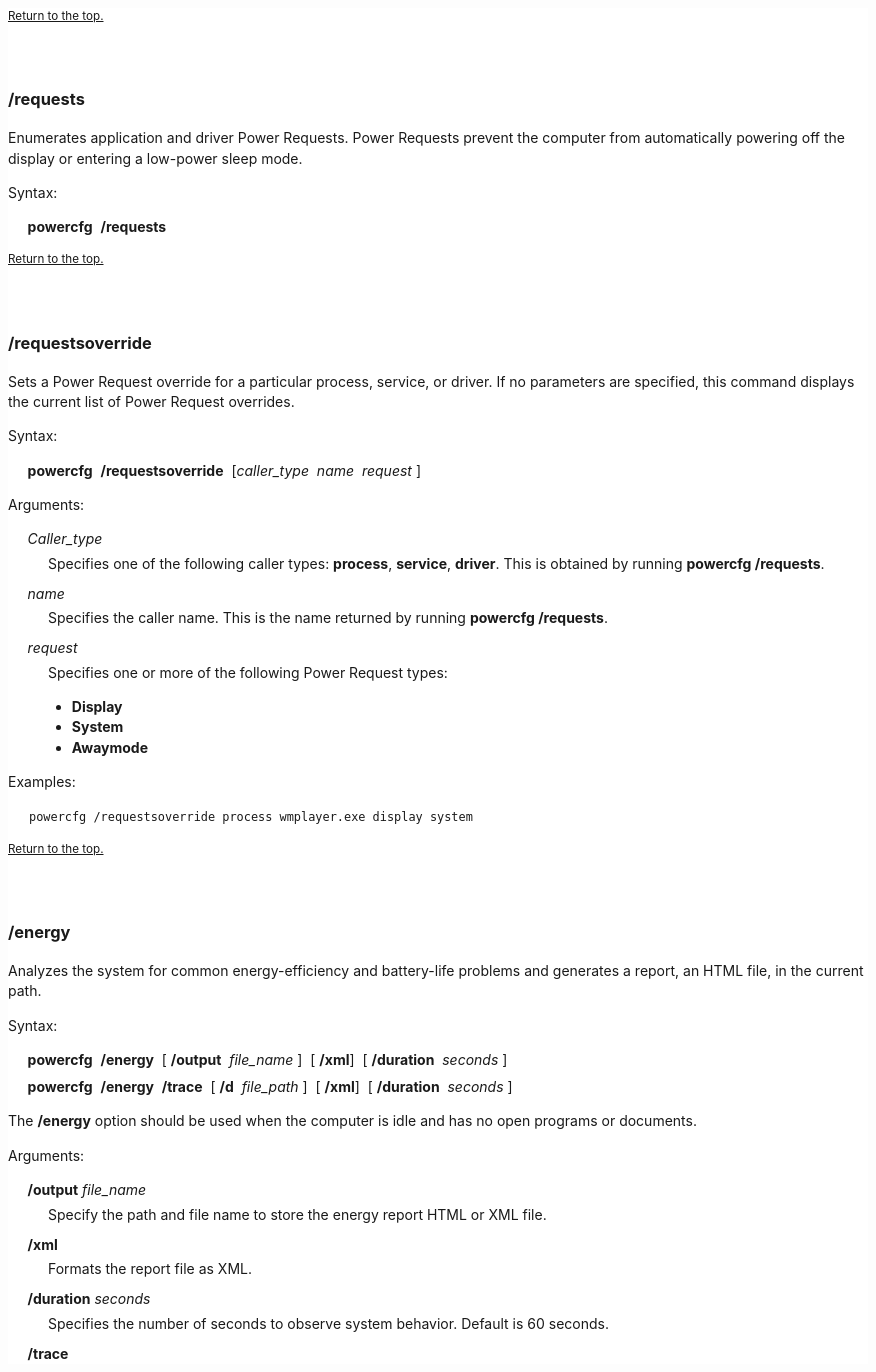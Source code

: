 <p><sup><a href="#options_table">Return to the top.</a></sup></p>


<br/>
<h3 id="option_requests"><strong>/requests</strong></h3>
<p>Enumerates application and driver Power Requests. Power Requests prevent the computer from automatically powering off the display or entering a low-power sleep mode.</p>
<p>Syntax:</p>
<p style="margin: .5em 0 .5em 1.4em;"><strong>powercfg</strong>&nbsp; <strong>/requests</strong></p>

<p><sup><a href="#options_table">Return to the top.</a></sup></p>


<br/>
<h3 id="option_requestsoverride"><strong>/requestsoverride</strong></h3>
<p>Sets a Power Request override for a particular process, service, or driver. If no parameters are specified, this command displays the current list of Power Request overrides.</p>
<p>Syntax:</p>
<p style="margin: .5em 0 .5em 1.4em;"><strong>powercfg</strong>&nbsp; <strong>/requestsoverride</strong>&nbsp; [<em>caller_type</em>&nbsp; <em>name</em>&nbsp; <em>request</em>&nbsp;]</p>
<p>Arguments:</p>
<dl>
<dt><p style="margin: .7em 0 .3em 1.4em;"><em>Caller_type</em></dt>
<dd>Specifies one of the following caller types: <strong>process</strong>, <strong>service</strong>, <strong>driver</strong>. This is obtained by running <strong>powercfg /requests</strong>.</dd>
<dt><p style="margin: .7em 0 .3em 1.4em;"><em>name</em></dt>
<dd>Specifies the caller name. This is the name returned by running <strong>powercfg /requests</strong>.</dd>
<dt><p style="margin: .7em 0 .3em 1.4em;"><em>request</em></dt>
<dd>Specifies one or more of the following Power Request types:
<ul>
<li><strong>Display</strong></li>
<li><strong>System</strong></li>
<li><strong>Awaymode</strong></li>
</ul>
</dd>
</dl>
<p>Examples:</p>
<p style="margin: .7em 0 0 1.5em;"><code>powercfg /requestsoverride process wmplayer.exe display system</code></p>
<p><sup><a href="#options_table">Return to the top.</a></sup></p>


<br/>
<h3 id="option_energy"><strong>/energy</strong></h3>
<p>Analyzes the system for common energy-efficiency and battery-life problems and generates a report, an HTML file, in the current path.</p>
<p>Syntax:</p>
<p style="margin: .5em 0 .5em 1.4em;"><strong>powercfg</strong>&nbsp; <strong>/energy</strong>&nbsp; [&nbsp;<strong>/output</strong>&nbsp; <em>file_name</em>&nbsp;]&nbsp; [&nbsp;<strong>/xml</strong>]&nbsp; [&nbsp;<strong>/duration</strong>&nbsp; <em>seconds</em>&nbsp;]</p>
<p style="margin: .5em 0 .5em 1.4em;"><strong>powercfg</strong>&nbsp; <strong>/energy</strong>&nbsp; <strong>/trace</strong>&nbsp; [&nbsp;<strong>/d</strong>&nbsp; <em>file_path</em>&nbsp;]&nbsp; [&nbsp;<strong>/xml</strong>]&nbsp; [&nbsp;<strong>/duration</strong>&nbsp; <em>seconds</em>&nbsp;]</p>
<p>The <strong>/energy</strong> option should be used when the computer is idle and has no open programs or documents.</p>
<p>Arguments:</p>
<dl>
<dt><p style="margin: .7em 0 .3em 1.4em;"><strong>/output</strong> <em>file_name</em></dt>
<dd>Specify the path and file name to store the energy report HTML or XML file.</dd>
<dt><p style="margin: .7em 0 .3em 1.4em;"><strong>/xml</strong></dt>
<dd>Formats the report file as XML.</dd>
<dt><p style="margin: .7em 0 .3em 1.4em;"><strong>/duration</strong> <em>seconds</em></dt>
<dd>Specifies the number of seconds to observe system behavior. Default is 60 seconds.</dd>
<dt><p style="margin: .7em 0 .3em 1.4em;"><strong>/trace</strong></dt>